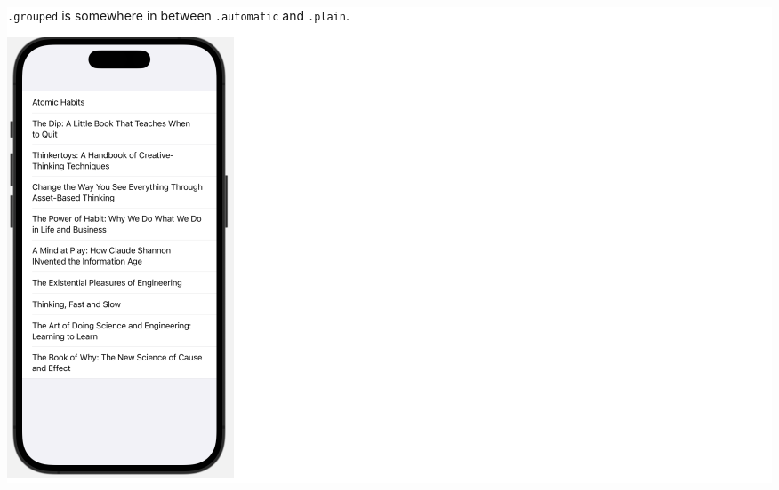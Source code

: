 

`.grouped` is somewhere in between `.automatic` and `.plain`.

<img src="./grouped-list.png" alt="grouped" style="zoom:50%;" />
